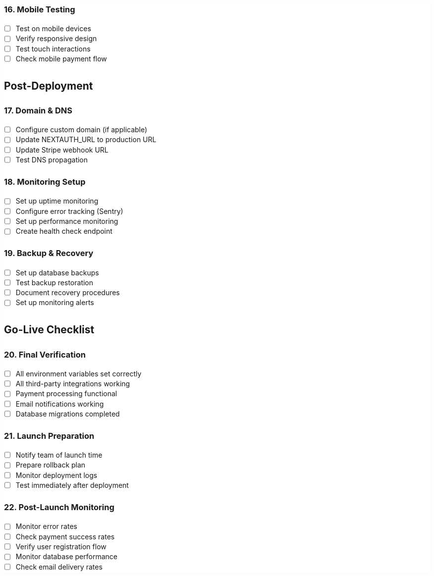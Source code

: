 ### 16. Mobile Testing
- [ ] Test on mobile devices
- [ ] Verify responsive design
- [ ] Test touch interactions
- [ ] Check mobile payment flow

## Post-Deployment

### 17. Domain & DNS
- [ ] Configure custom domain (if applicable)
- [ ] Update NEXTAUTH_URL to production URL
- [ ] Update Stripe webhook URL
- [ ] Test DNS propagation

### 18. Monitoring Setup
- [ ] Set up uptime monitoring
- [ ] Configure error tracking (Sentry)
- [ ] Set up performance monitoring
- [ ] Create health check endpoint

### 19. Backup & Recovery
- [ ] Set up database backups
- [ ] Test backup restoration
- [ ] Document recovery procedures
- [ ] Set up monitoring alerts

## Go-Live Checklist

### 20. Final Verification
- [ ] All environment variables set correctly
- [ ] All third-party integrations working
- [ ] Payment processing functional
- [ ] Email notifications working
- [ ] Database migrations completed

### 21. Launch Preparation
- [ ] Notify team of launch time
- [ ] Prepare rollback plan
- [ ] Monitor deployment logs
- [ ] Test immediately after deployment

### 22. Post-Launch Monitoring
- [ ] Monitor error rates
- [ ] Check payment success rates
- [ ] Verify user registration flow
- [ ] Monitor database performance
- [ ] Check email delivery rates
